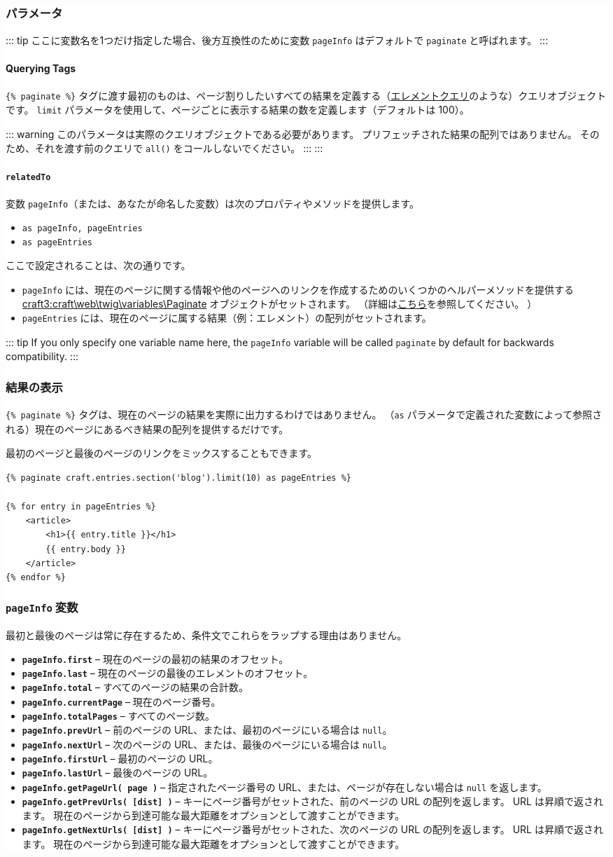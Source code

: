 ### パラメータ

::: tip
ここに変数名を1つだけ指定した場合、後方互換性のために変数 `pageInfo` はデフォルトで `paginate` と呼ばれます。
:::

#### Querying Tags

`{% paginate %}` タグに渡す最初のものは、ページ割りしたいすべての結果を定義する（[エレメントクエリ](../element-queries.md)のような）クエリオブジェクトです。 `limit` パラメータを使用して、ページごとに表示する結果の数を定義します（デフォルトは 100）。

::: warning
このパラメータは実際のクエリオブジェクトである必要があります。 プリフェッチされた結果の配列ではありません。 そのため、それを渡す前のクエリで `all()` をコールしないでください。 :::
:::

#### `relatedTo`

変数 `pageInfo`（または、あなたが命名した変数）は次のプロパティやメソッドを提供します。

- `as pageInfo, pageEntries`
- `as pageEntries`

ここで設定されることは、次の通りです。

- `pageInfo` には、現在のページに関する情報や他のページへのリンクを作成するためのいくつかのヘルパーメソッドを提供する <craft3:craft\web\twig\variables\Paginate> オブジェクトがセットされます。 （詳細は[こちら](#the-pageInfo-variable)を参照してください。 ）
- `pageEntries` には、現在のページに属する結果（例：エレメント）の配列がセットされます。

::: tip
If you only specify one variable name here, the `pageInfo` variable will be called `paginate` by default for backwards compatibility.
:::

### 結果の表示

`{% paginate %}` タグは、現在のページの結果を実際に出力するわけではありません。 （`as` パラメータで定義された変数によって参照される）現在のページにあるべき結果の配列を提供するだけです。

最初のページと最後のページのリンクをミックスすることもできます。

```twig
{% paginate craft.entries.section('blog').limit(10) as pageEntries %}

{% for entry in pageEntries %}
    <article>
        <h1>{{ entry.title }}</h1>
        {{ entry.body }}
    </article>
{% endfor %}
```

### `pageInfo` 変数

最初と最後のページは常に存在するため、条件文でこれらをラップする理由はありません。

- **`pageInfo.first`** – 現在のページの最初の結果のオフセット。
- **`pageInfo.last`** – 現在のページの最後のエレメントのオフセット。
- **`pageInfo.total`** – すべてのページの結果の合計数。
- **`pageInfo.currentPage`** – 現在のページ番号。
- **`pageInfo.totalPages`** – すべてのページ数。
- **`pageInfo.prevUrl`** – 前のページの URL、または、最初のページにいる場合は `null`。
- **`pageInfo.nextUrl`** – 次のページの URL、または、最後のページにいる場合は `null`。
- **`pageInfo.firstUrl`** – 最初のページの URL。
- **`pageInfo.lastUrl`** – 最後のページの URL。
- **`pageInfo.getPageUrl( page )`** – 指定されたページ番号の URL、または、ページが存在しない場合は `null` を返します。
- **`pageInfo.getPrevUrls( [dist] )`** – キーにページ番号がセットされた、前のページの URL の配列を返します。 URL は昇順で返されます。 現在のページから到達可能な最大距離をオプションとして渡すことができます。
- **`pageInfo.getNextUrls( [dist] )`** – キーにページ番号がセットされた、次のページの URL の配列を返します。 URL は昇順で返されます。 現在のページから到達可能な最大距離をオプションとして渡すことができます。